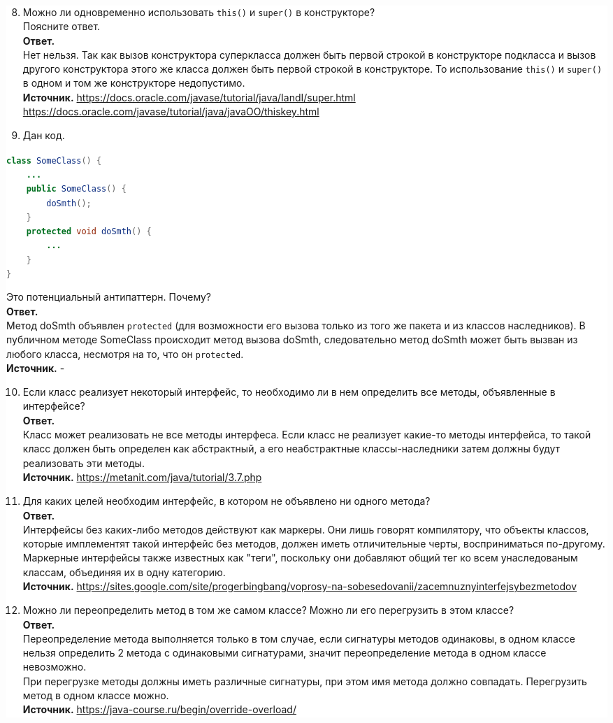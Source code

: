 8. Можно ли одновременно использовать ``this()`` и ``super()`` в конструкторе?   
Поясните ответ.   
**Ответ.**   
Нет нельзя. Так как вызов конструктора суперкласса должен быть первой строкой в конструкторе подкласса и вызов другого конструктора этого же класса должен быть первой строкой в конструкторе. То использование ``this()`` и ``super()`` в одном и том же конструкторе недопустимо.  
**Источник.**   https://docs.oracle.com/javase/tutorial/java/IandI/super.html 
https://docs.oracle.com/javase/tutorial/java/javaOO/thiskey.html

9. Дан код.  
```java
class SomeClass() {
	...
	public SomeClass() {
		doSmth();
	}
	protected void doSmth() {
		...
	}
}
```
Это потенциальный антипаттерн. Почему?  
**Ответ.**   
Метод doSmth объявлен ``protected`` (для возможности его вызова только из того же пакета и из классов наследников). В публичном методе SomeClass происходит метод вызова doSmth, следовательно метод doSmth может быть вызван из любого класса, несмотря на то, что он ``protected``.  
**Источник.**   -

10. Если класс реализует некоторый интерфейс, то необходимо ли в нем определить все методы, объявленные в интерфейсе?  
**Ответ.**    
Класс может реализовать не все методы интерфеса. Если класс не реализует какие-то методы интерфейса, то такой класс должен быть определен как абстрактный, а его неабстрактные классы-наследники затем должны будут реализовать эти методы.  
**Источник.**   https://metanit.com/java/tutorial/3.7.php 

11. Для каких целей необходим интерфейс, в котором не объявлено ни одного метода?  
**Ответ.**   
Интерфейсы без каких-либо методов действуют как маркеры. Они лишь говорят компилятору, что объекты классов, которые имплементят такой интерфейс без методов, должен иметь отличительные черты, восприниматься по-другому. Маркерные интерфейсы также известных как "теги", поскольку они добавляют общий тег ко всем унаследованым классам, объединяя их в одну категорию.  
**Источник.**   https://sites.google.com/site/progerbingbang/voprosy-na-sobesedovanii/zacemnuznyinterfejsybezmetodov 

12. Можно ли переопределить метод в том же самом классе? Можно ли его перегрузить в этом классе?  
**Ответ.**   
Переопределение метода выполняется только в том случае, если сигнатуры методов одинаковы, в одном классе нельзя определить 2 метода с одинаковыми сигнатурами, значит переопределение метода в одном классе невозможно.   
При перегрузке методы должны иметь различные сигнатуры, при этом имя метода должно совпадать. Перегрузить метод в одном классе можно.  
**Источник.**   https://java-course.ru/begin/override-overload/ 
